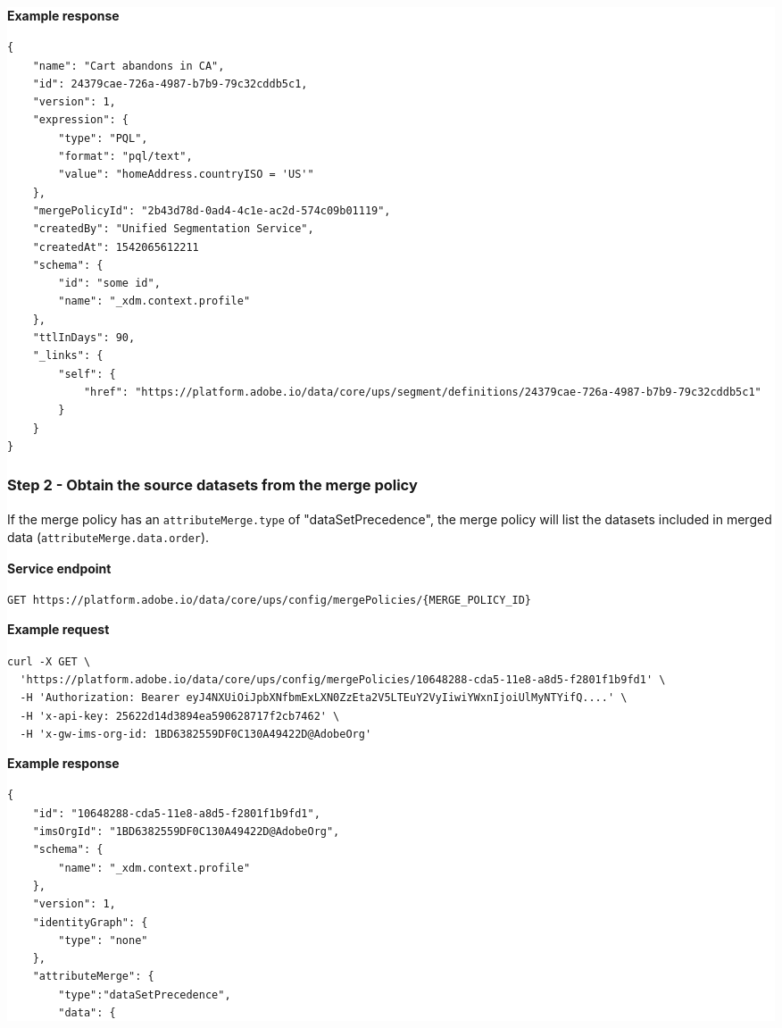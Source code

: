 __Example response__


```
{
    "name": "Cart abandons in CA",
    "id": 24379cae-726a-4987-b7b9-79c32cddb5c1, 
    "version": 1,
    "expression": {
        "type": "PQL", 
        "format": "pql/text", 
        "value": "homeAddress.countryISO = 'US'"
    },
    "mergePolicyId": "2b43d78d-0ad4-4c1e-ac2d-574c09b01119",
    "createdBy": "Unified Segmentation Service",
    "createdAt": 1542065612211
    "schema": { 
        "id": "some id", 
        "name": "_xdm.context.profile"
    },
    "ttlInDays": 90,
    "_links": {
        "self": {
            "href": "https://platform.adobe.io/data/core/ups/segment/definitions/24379cae-726a-4987-b7b9-79c32cddb5c1"
        }
    }
}
```

### Step 2 - Obtain the source datasets from the merge policy

If the merge policy has an `attributeMerge.type` of "dataSetPrecedence", the merge policy will list the datasets included in merged data (`attributeMerge.data.order`). 

__Service endpoint__

```
GET https://platform.adobe.io/data/core/ups/config/mergePolicies/{MERGE_POLICY_ID}
```

__Example request__

```
curl -X GET \
  'https://platform.adobe.io/data/core/ups/config/mergePolicies/10648288-cda5-11e8-a8d5-f2801f1b9fd1' \
  -H 'Authorization: Bearer eyJ4NXUiOiJpbXNfbmExLXN0ZzEta2V5LTEuY2VyIiwiYWxnIjoiUlMyNTYifQ....' \
  -H 'x-api-key: 25622d14d3894ea590628717f2cb7462' \
  -H 'x-gw-ims-org-id: 1BD6382559DF0C130A49422D@AdobeOrg'
```

__Example response__

```
{
    "id": "10648288-cda5-11e8-a8d5-f2801f1b9fd1",
    "imsOrgId": "1BD6382559DF0C130A49422D@AdobeOrg",
    "schema": {
        "name": "_xdm.context.profile"
    },
    "version": 1,
    "identityGraph": {
        "type": "none"
    },
    "attributeMerge": {
        "type":"dataSetPrecedence", 
        "data": {
```